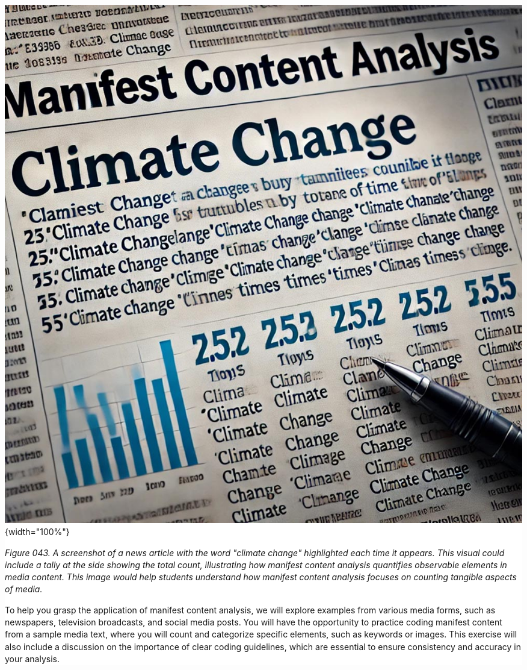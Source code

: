 ![](images/fig043.jpg){width="100%"}

*Figure 043. A screenshot of a news article with the word "climate change" highlighted each time it appears. This visual could include a tally at the side showing the total count, illustrating how manifest content analysis quantifies observable elements in media content. This image would help students understand how manifest content analysis focuses on counting tangible aspects of media.*

To help you grasp the application of manifest content analysis, we will explore examples from various media forms, such as newspapers, television broadcasts, and social media posts. You will have the opportunity to practice coding manifest content from a sample media text, where you will count and categorize specific elements, such as keywords or images. This exercise will also include a discussion on the importance of clear coding guidelines, which are essential to ensure consistency and accuracy in your analysis.
